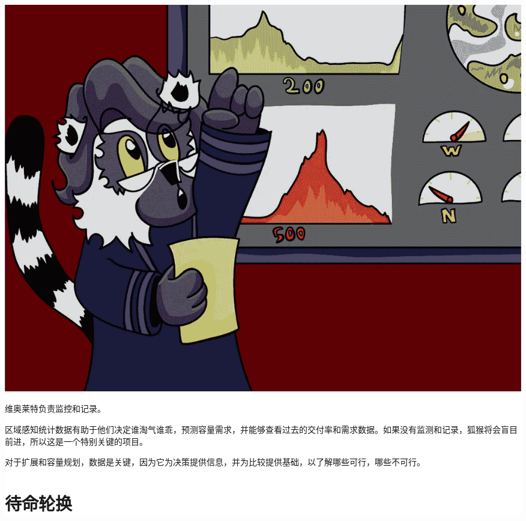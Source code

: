 ![](img/c585a1e3955a620f551c76854776a317.png)

维奥莱特负责监控和记录。

区域感知统计数据有助于他们决定谁淘气谁乖，预测容量需求，并能够查看过去的交付率和需求数据。如果没有监测和记录，狐猴将会盲目前进，所以这是一个特别关键的项目。

对于扩展和容量规划，数据是关键，因为它为决策提供信息，并为比较提供基础，以了解哪些可行，哪些不可行。

# 待命轮换

